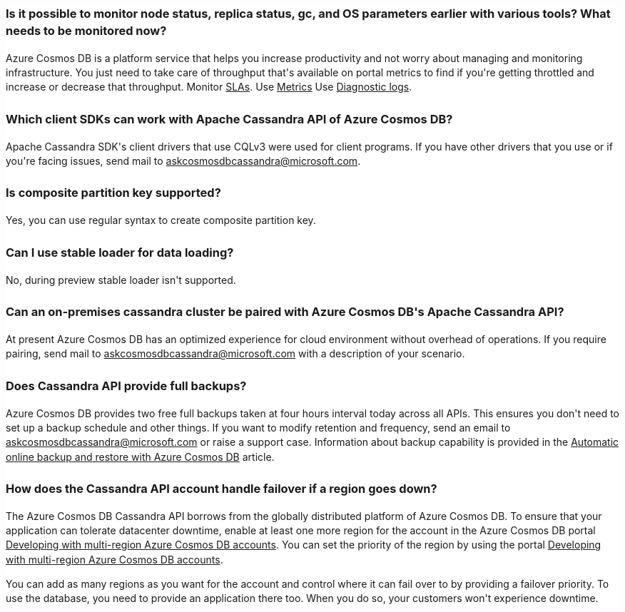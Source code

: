 ### Is it possible to monitor node status, replica status, gc, and OS parameters earlier with various tools? What needs to be monitored now?

Azure Cosmos DB is a platform service that helps you increase productivity and not worry about managing and monitoring infrastructure. You just need to take care of throughput that's available on portal metrics to find if you're getting throttled and increase or decrease that throughput.
Monitor [SLAs](monitor-accounts.md).
Use [Metrics](use-metrics.md)
Use [Diagnostic logs](logging.md).

### Which client SDKs can work with Apache Cassandra API of Azure Cosmos DB?

Apache Cassandra SDK's client drivers that use CQLv3 were used for client programs. If you have other drivers that you use or if you're facing issues, send mail to [askcosmosdbcassandra@microsoft.com](mailto:askcosmosdbcassandra@microsoft.com).

### Is composite partition key supported?

Yes, you can use regular syntax to create composite partition key.

### Can I use stable loader for data loading?

No, during preview stable loader isn't supported.

### Can an on-premises cassandra cluster be paired with Azure Cosmos DB's Apache Cassandra API?

At present Azure Cosmos DB has an optimized experience for cloud environment without overhead of operations. If you require pairing, send mail to [askcosmosdbcassandra@microsoft.com](mailto:askcosmosdbcassandra@microsoft.com) with a description of your scenario.

### Does Cassandra API provide full backups?

Azure Cosmos DB provides two free full backups taken at four hours interval today across all APIs. This ensures you don't need to set up a backup schedule and other things.
If you want to modify retention and frequency, send an email to [askcosmosdbcassandra@microsoft.com](mailto:askcosmosdbcassandra@microsoft.com) or raise a support case. Information about backup capability is provided in the [Automatic online backup and restore with Azure Cosmos DB](online-backup-and-restore.md) article.

### How does the Cassandra API account handle failover if a region goes down?

The Azure Cosmos DB Cassandra API borrows from the globally distributed platform of Azure Cosmos DB. To ensure that your application can tolerate datacenter downtime, enable at least one more region for the account in the Azure Cosmos DB portal [Developing with multi-region Azure Cosmos DB accounts](high-availability.md). You can set the priority of the region by using the portal [Developing with multi-region Azure Cosmos DB accounts](high-availability.md).

You can add as many regions as you want for the account and control where it can fail over to by providing a failover priority. To use the database, you need to provide an application there too. When you do so, your customers won't experience downtime.
